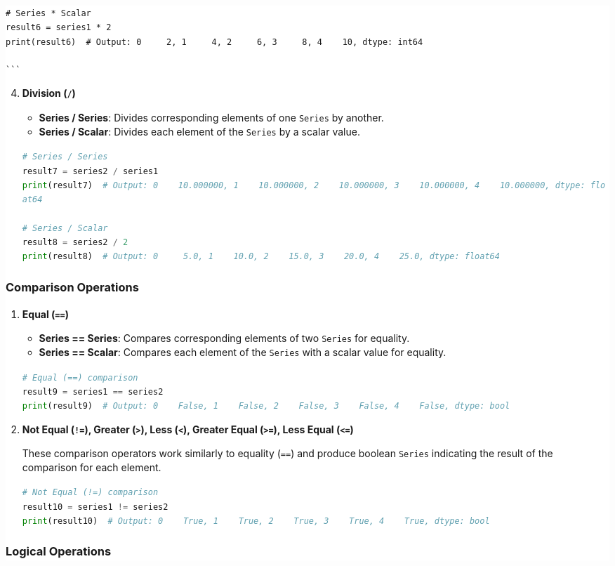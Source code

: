     # Series * Scalar
    result6 = series1 * 2
    print(result6)  # Output: 0     2, 1     4, 2     6, 3     8, 4    10, dtype: int64
    
    ```
    
4. **Division (`/`)**
    - **Series / Series**: Divides corresponding elements of one `Series` by another.
    - **Series / Scalar**: Divides each element of the `Series` by a scalar value.
    
    ```python
    # Series / Series
    result7 = series2 / series1
    print(result7)  # Output: 0    10.000000, 1    10.000000, 2    10.000000, 3    10.000000, 4    10.000000, dtype: float64
    
    # Series / Scalar
    result8 = series2 / 2
    print(result8)  # Output: 0     5.0, 1    10.0, 2    15.0, 3    20.0, 4    25.0, dtype: float64
    
    ```
    

### Comparison Operations

1. **Equal (`==`)**
    - **Series == Series**: Compares corresponding elements of two `Series` for equality.
    - **Series == Scalar**: Compares each element of the `Series` with a scalar value for equality.
    
    ```python
    # Equal (==) comparison
    result9 = series1 == series2
    print(result9)  # Output: 0    False, 1    False, 2    False, 3    False, 4    False, dtype: bool
    
    ```
    
2. **Not Equal (`!=`), Greater (`>`), Less (`<`), Greater Equal (`>=`), Less Equal (`<=`)**
    
    These comparison operators work similarly to equality (`==`) and produce boolean `Series` indicating the result of the comparison for each element.
    
    ```python
    # Not Equal (!=) comparison
    result10 = series1 != series2
    print(result10)  # Output: 0    True, 1    True, 2    True, 3    True, 4    True, dtype: bool
    
    ```
    

### Logical Operations
